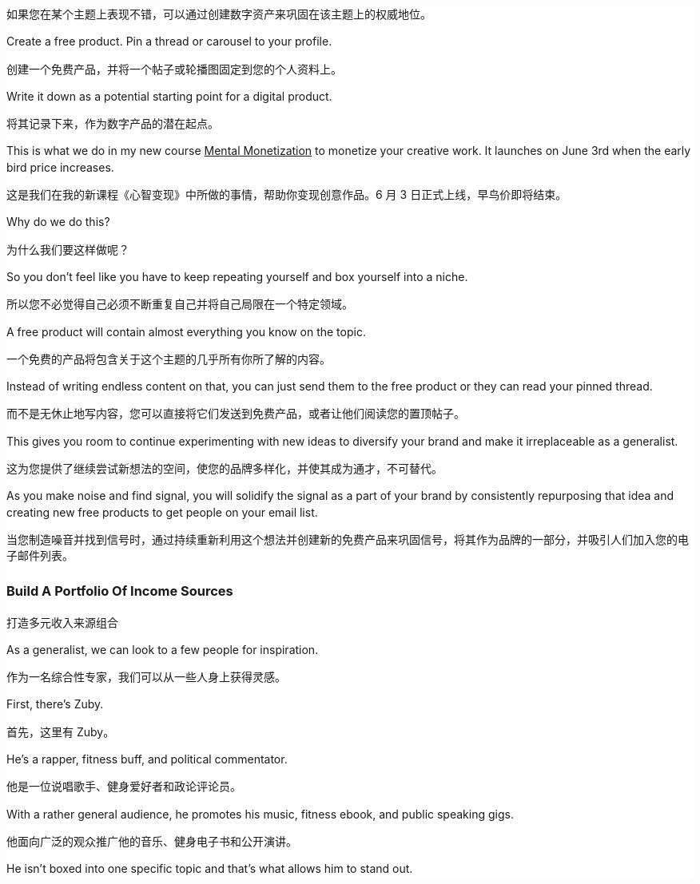 如果您在某个主题上表现不错，可以通过创建数字资产来巩固在该主题上的权威地位。

Create a free product. Pin a thread or carousel to your profile.  

创建一个免费产品，并将一个帖子或轮播图固定到您的个人资料上。  

Write it down as a potential starting point for a digital product.  

将其记录下来，作为数字产品的潜在起点。  

This is what we do in my new course [Mental Monetization](https://mentalmonetization.com/) to monetize your creative work. It launches on June 3rd when the early bird price increases.  

这是我们在我的新课程《心智变现》中所做的事情，帮助你变现创意作品。6 月 3 日正式上线，早鸟价即将结束。

Why do we do this?  

为什么我们要这样做呢？

So you don’t feel like you have to keep repeating yourself and box yourself into a niche.  

所以您不必觉得自己必须不断重复自己并将自己局限在一个特定领域。

A free product will contain almost everything you know on the topic.  

一个免费的产品将包含关于这个主题的几乎所有你所了解的内容。

Instead of writing endless content on that, you can just send them to the free product or they can read your pinned thread.  

而不是无休止地写内容，您可以直接将它们发送到免费产品，或者让他们阅读您的置顶帖子。

This gives you room to continue experimenting with new ideas to diversify your brand and make it irreplaceable as a generalist.  

这为您提供了继续尝试新想法的空间，使您的品牌多样化，并使其成为通才，不可替代。

As you make noise and find signal, you will solidify the signal as a part of your brand by consistently repurposing that idea and creating new free products to get people on your email list.  

当您制造噪音并找到信号时，通过持续重新利用这个想法并创建新的免费产品来巩固信号，将其作为品牌的一部分，并吸引人们加入您的电子邮件列表。

### Build A Portfolio Of Income Sources  

打造多元收入来源组合

As a generalist, we can look to a few people for inspiration.  

作为一名综合性专家，我们可以从一些人身上获得灵感。

First, there’s Zuby.  

首先，这里有 Zuby。

He’s a rapper, fitness buff, and political commentator.  

他是一位说唱歌手、健身爱好者和政论评论员。

With a rather general audience, he promotes his music, fitness ebook, and public speaking gigs.  

他面向广泛的观众推广他的音乐、健身电子书和公开演讲。  

He isn’t boxed into one specific topic and that’s what allows him to stand out.  
